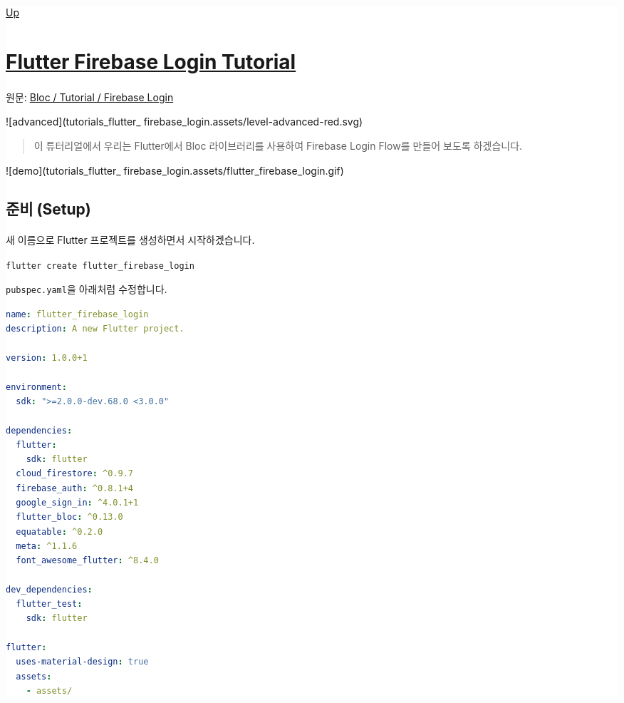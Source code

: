 [Up](./index.md)

# [Flutter Firebase Login Tutorial](https://felangel.github.io/bloc/#/flutterfirebaselogintutorial?id=flutter-firebase-login-tutorial)

원문: [Bloc / Tutorial / Firebase Login](https://felangel.github.io/bloc/#/flutterfirebaselogintutorial)

![advanced](tutorials_flutter_ firebase_login.assets/level-advanced-red.svg)

> 이 튜터리얼에서 우리는 Flutter에서 Bloc 라이브러리를 사용하여 Firebase Login Flow를 만들어 보도록 하겠습니다.

![demo](tutorials_flutter_ firebase_login.assets/flutter_firebase_login.gif)

<p id = "setup"/>

## 준비 (Setup)

새 이름으로 Flutter 프로젝트를 생성하면서 시작하겠습니다.

```bash
flutter create flutter_firebase_login
```

`pubspec.yaml`을 아래처럼 수정합니다.

```yaml
name: flutter_firebase_login
description: A new Flutter project.

version: 1.0.0+1

environment:
  sdk: ">=2.0.0-dev.68.0 <3.0.0"

dependencies:
  flutter:
    sdk: flutter
  cloud_firestore: ^0.9.7
  firebase_auth: ^0.8.1+4
  google_sign_in: ^4.0.1+1
  flutter_bloc: ^0.13.0
  equatable: ^0.2.0
  meta: ^1.1.6
  font_awesome_flutter: ^8.4.0

dev_dependencies:
  flutter_test:
    sdk: flutter

flutter:
  uses-material-design: true
  assets:
    - assets/
```
